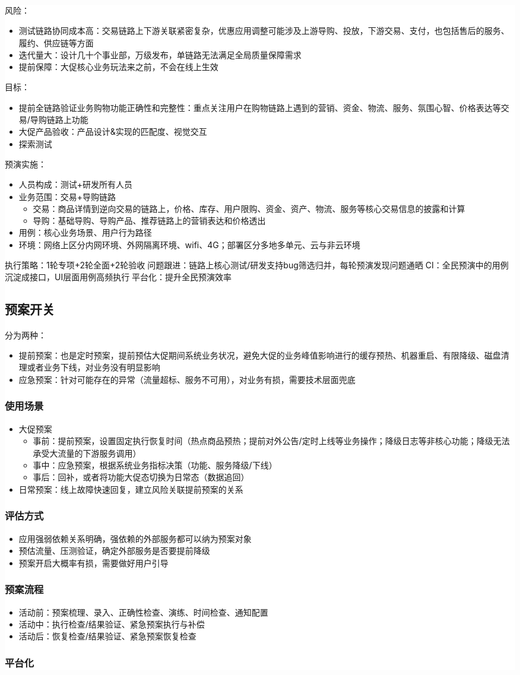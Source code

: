 风险：

- 测试链路协同成本高：交易链路上下游关联紧密复杂，优惠应用调整可能涉及上游导购、投放，下游交易、支付，也包括售后的服务、履约、供应链等方面
- 迭代量大：设计几十个事业部，万级发布，单链路无法满足全局质量保障需求
- 提前保障：大促核心业务玩法来之前，不会在线上生效

目标：

- 提前全链路验证业务购物功能正确性和完整性：重点关注用户在购物链路上遇到的营销、资金、物流、服务、氛围心智、价格表达等交易/导购链路上功能
- 大促产品验收：产品设计&实现的匹配度、视觉交互
- 探索测试

预演实施：

- 人员构成：测试+研发所有人员
- 业务范围：交易+导购链路
   - 交易：商品详情到逆向交易的链路上，价格、库存、用户限购、资金、资产、物流、服务等核心交易信息的披露和计算
   - 导购：基础导购、导购产品、推荐链路上的营销表达和价格透出
- 用例：核心业务场景、用户行为路径
- 环境：网络上区分内网环境、外网隔离环境、wifi、4G；部署区分多地多单元、云与非云环境

执行策略：1轮专项+2轮全面+2轮验收
问题跟进：链路上核心测试/研发支持bug筛选归并，每轮预演发现问题通晒
CI：全民预演中的用例沉淀成接口，UI层面用例高频执行
平台化：提升全民预演效率

## 预案开关

分为两种：

- 提前预案：也是定时预案，提前预估大促期间系统业务状况，避免大促的业务峰值影响进行的缓存预热、机器重启、有限降级、磁盘清理或者业务下线，对业务没有明显影响
- 应急预案：针对可能存在的异常（流量超标、服务不可用），对业务有损，需要技术层面兜底

### 使用场景

- 大促预案
   - 事前：提前预案，设置固定执行恢复时间（热点商品预热；提前对外公告/定时上线等业务操作；降级日志等非核心功能；降级无法承受大流量的下游服务调用）
   - 事中：应急预案，根据系统业务指标决策（功能、服务降级/下线）
   - 事后：回补，或者将功能大促态切换为日常态（数据追回）
- 日常预案：线上故障快速回复，建立风险关联提前预案的关系

### 评估方式

- 应用强弱依赖关系明确，强依赖的外部服务都可以纳为预案对象
- 预估流量、压测验证，确定外部服务是否要提前降级
- 预案开启大概率有损，需要做好用户引导

### 预案流程

- 活动前：预案梳理、录入、正确性检查、演练、时间检查、通知配置
- 活动中：执行检查/结果验证、紧急预案执行与补偿
- 活动后：恢复检查/结果验证、紧急预案恢复检查

### 平台化
